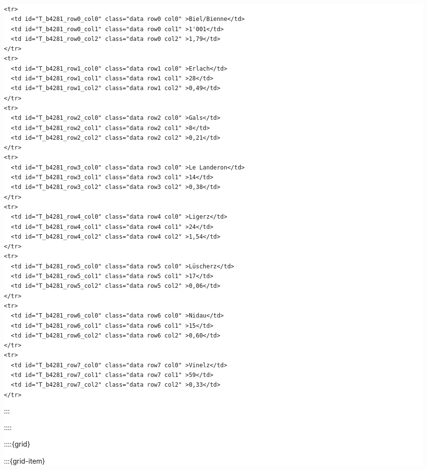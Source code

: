     <tr>
      <td id="T_b4281_row0_col0" class="data row0 col0" >Biel/Bienne</td>
      <td id="T_b4281_row0_col1" class="data row0 col1" >1'001</td>
      <td id="T_b4281_row0_col2" class="data row0 col2" >1,79</td>
    </tr>
    <tr>
      <td id="T_b4281_row1_col0" class="data row1 col0" >Erlach</td>
      <td id="T_b4281_row1_col1" class="data row1 col1" >28</td>
      <td id="T_b4281_row1_col2" class="data row1 col2" >0,49</td>
    </tr>
    <tr>
      <td id="T_b4281_row2_col0" class="data row2 col0" >Gals</td>
      <td id="T_b4281_row2_col1" class="data row2 col1" >8</td>
      <td id="T_b4281_row2_col2" class="data row2 col2" >0,21</td>
    </tr>
    <tr>
      <td id="T_b4281_row3_col0" class="data row3 col0" >Le Landeron</td>
      <td id="T_b4281_row3_col1" class="data row3 col1" >14</td>
      <td id="T_b4281_row3_col2" class="data row3 col2" >0,38</td>
    </tr>
    <tr>
      <td id="T_b4281_row4_col0" class="data row4 col0" >Ligerz</td>
      <td id="T_b4281_row4_col1" class="data row4 col1" >24</td>
      <td id="T_b4281_row4_col2" class="data row4 col2" >1,54</td>
    </tr>
    <tr>
      <td id="T_b4281_row5_col0" class="data row5 col0" >Lüscherz</td>
      <td id="T_b4281_row5_col1" class="data row5 col1" >17</td>
      <td id="T_b4281_row5_col2" class="data row5 col2" >0,06</td>
    </tr>
    <tr>
      <td id="T_b4281_row6_col0" class="data row6 col0" >Nidau</td>
      <td id="T_b4281_row6_col1" class="data row6 col1" >15</td>
      <td id="T_b4281_row6_col2" class="data row6 col2" >0,60</td>
    </tr>
    <tr>
      <td id="T_b4281_row7_col0" class="data row7 col0" >Vinelz</td>
      <td id="T_b4281_row7_col1" class="data row7 col1" >59</td>
      <td id="T_b4281_row7_col2" class="data row7 col2" >0,33</td>
    </tr>
  </tbody>
</table>


</div>


:::

::::


::::{grid}

:::{grid-item}
